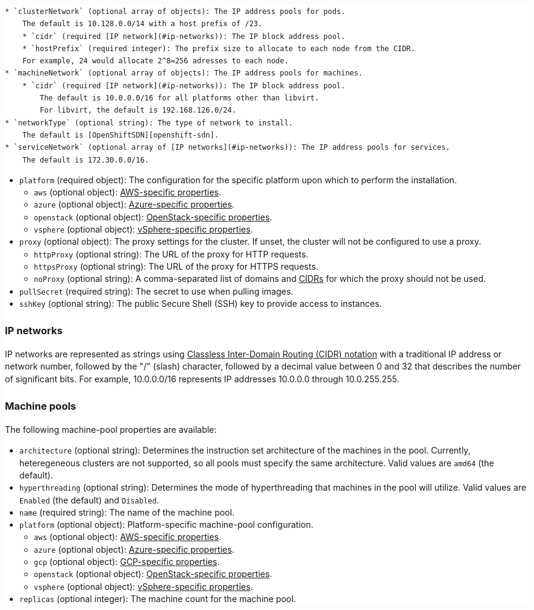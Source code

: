     * `clusterNetwork` (optional array of objects): The IP address pools for pods.
        The default is 10.128.0.0/14 with a host prefix of /23.
        * `cidr` (required [IP network](#ip-networks)): The IP block address pool.
        * `hostPrefix` (required integer): The prefix size to allocate to each node from the CIDR.
        For example, 24 would allocate 2^8=256 adresses to each node.
    * `machineNetwork` (optional array of objects): The IP address pools for machines.
        * `cidr` (required [IP network](#ip-networks)): The IP block address pool.
            The default is 10.0.0.0/16 for all platforms other than libvirt.
            For libvirt, the default is 192.168.126.0/24.
    * `networkType` (optional string): The type of network to install.
        The default is [OpenShiftSDN][openshift-sdn].
    * `serviceNetwork` (optional array of [IP networks](#ip-networks)): The IP address pools for services.
        The default is 172.30.0.0/16.
* `platform` (required object): The configuration for the specific platform upon which to perform the installation.
    * `aws` (optional object): [AWS-specific properties](aws/customization.md#cluster-scoped-properties).
    * `azure` (optional object): [Azure-specific properties](azure/customization.md#cluster-scoped-properties).
    * `openstack` (optional object): [OpenStack-specific properties](openstack/customization.md#cluster-scoped-properties).
    * `vsphere` (optional object): [vSphere-specific properties](vsphere/customization.md#cluster-scoped-properties).
* `proxy` (optional object): The proxy settings for the cluster.
    If unset, the cluster will not be configured to use a proxy.
    * `httpProxy` (optional string): The URL of the proxy for HTTP requests.
    * `httpsProxy` (optional string): The URL of the proxy for HTTPS requests.
    * `noProxy` (optional string): A comma-separated list of domains and [CIDRs][cidr-notation] for which the proxy should not be used.
* `pullSecret` (required string): The secret to use when pulling images.
* `sshKey` (optional string): The public Secure Shell (SSH) key to provide access to instances.

### IP networks

IP networks are represented as strings using [Classless Inter-Domain Routing (CIDR) notation][cidr-notation] with a traditional IP address or network number, followed by the "/" (slash) character, followed by a decimal value between 0 and 32 that describes the number of significant bits.
For example, 10.0.0.0/16 represents IP addresses 10.0.0.0 through 10.0.255.255.

### Machine pools

The following machine-pool properties are available:

* `architecture` (optional string): Determines the instruction set architecture of the machines in the pool. Currently, heteregeneous clusters are not supported, so all pools must specify the same architecture.
    Valid values are `amd64` (the default).
* `hyperthreading` (optional string): Determines the mode of hyperthreading that machines in the pool will utilize.
    Valid values are `Enabled` (the default) and `Disabled`.
* `name` (required string): The name of the machine pool.
* `platform` (optional object): Platform-specific machine-pool configuration.
    * `aws` (optional object): [AWS-specific properties](aws/customization.md#machine-pools).
    * `azure` (optional object): [Azure-specific properties](azure/customization.md#machine-pools).
    * `gcp` (optional object): [GCP-specific properties](gcp/customization.md#machine-pools).
    * `openstack` (optional object): [OpenStack-specific properties](openstack/customization.md#machine-pools).
    * `vsphere` (optional object): [vSphere-specific properties](vsphere/customization.md#machine-pools).
* `replicas` (optional integer): The machine count for the machine pool.


[cidr-notation]: https://tools.ietf.org/html/rfc4632#section-3.1
[default-kubelet-service]: https://github.com/openshift/machine-config-operator/blob/master/templates/master/01-master-kubelet/_base/units/kubelet.yaml
[ignition]: https://coreos.com/ignition/docs/latest/
[machine-config-operator]: https://github.com/openshift/machine-config-operator#machine-config-operator
[machine-config-pool]: https://github.com/openshift/machine-config-operator/blob/master/docs/MachineConfigController.md#machinepool
[machine-config]: https://github.com/openshift/machine-config-operator/blob/master/docs/MachineConfiguration.md
[master-machine-config-pool]: https://github.com/openshift/machine-config-operator/blob/master/manifests/master.machineconfigpool.yaml
[openshift-sdn]: https://github.com/openshift/sdn
[proxy]: https://github.com/openshift/api/blob/f2a771e1a90ceb4e65f1ca2c8b11fc1ac6a66da8/config/v1/types_proxy.go#L11
[proxy-trusted-ca]: https://github.com/openshift/api/blob/f2a771e1a90ceb4e65f1ca2c8b11fc1ac6a66da8/config/v1/types_proxy.go#L44-L69